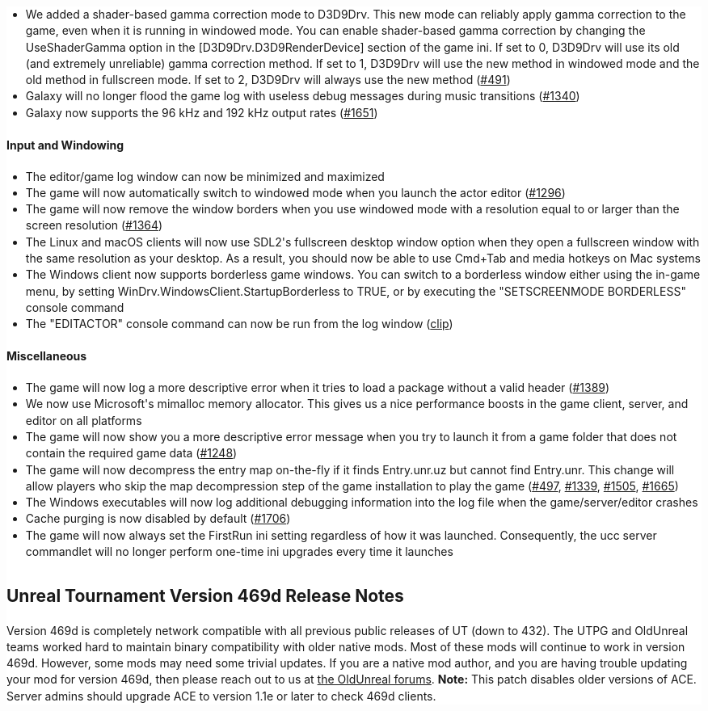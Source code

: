 * We added a shader-based gamma correction mode to D3D9Drv. This new mode can reliably apply gamma correction to the game, even when it is running in windowed mode. You can enable shader-based gamma correction by changing the UseShaderGamma option in the [D3D9Drv.D3D9RenderDevice] section of the game ini. If set to 0, D3D9Drv will use its old (and extremely unreliable) gamma correction method. If set to 1, D3D9Drv will use the new method in windowed mode and the old method in fullscreen mode. If set to 2, D3D9Drv will always use the new method ([#491](../../issues/491))
* Galaxy will no longer flood the game log with useless debug messages during music transitions ([#1340](../../issues/1340))
* Galaxy now supports the 96 kHz and 192 kHz output rates ([#1651](../../issues/1651))

#### Input and Windowing

* The editor/game log window can now be minimized and maximized
* The game will now automatically switch to windowed mode when you launch the actor editor ([#1296](../../issues/1296))
* The game will now remove the window borders when you use windowed mode with a resolution equal to or larger than the screen resolution ([#1364](../../issues/1364))
* The Linux and macOS clients will now use SDL2's fullscreen desktop window option when they open a fullscreen window with the same resolution as your desktop. As a result, you should now be able to use Cmd+Tab and media hotkeys on Mac systems
* The Windows client now supports borderless game windows. You can switch to a borderless window either using the in-game menu, by setting WinDrv.WindowsClient.StartupBorderless to TRUE, or by executing the "SETSCREENMODE BORDERLESS" console command 
* The "EDITACTOR" console command can now be run from the log window ([clip](https://www.youtube.com/watch?v=AvIPXvREiGo))

#### Miscellaneous

* The game will now log a more descriptive error when it tries to load a package without a valid header ([#1389](../../issues/1389))
* We now use Microsoft's mimalloc memory allocator. This gives us a nice performance boosts in the game client, server, and editor on all platforms
* The game will now show you a more descriptive error message when you try to launch it from a game folder that does not contain the required game data ([#1248](../../issues/1248))
* The game will now decompress the entry map on-the-fly if it finds Entry.unr.uz but cannot find Entry.unr. This change will allow players who skip the map decompression step of the game installation to play the game ([#497](../../issues/497), [#1339](../../issues/1339), [#1505](../../issues/1505), [#1665](../../issues/1665))
* The Windows executables will now log additional debugging information into the log file when the game/server/editor crashes
* Cache purging is now disabled by default ([#1706](../../issues/1706))
* The game will now always set the FirstRun ini setting regardless of how it was launched. Consequently, the ucc server commandlet will no longer perform one-time ini upgrades every time it launches

## Unreal Tournament Version 469d Release Notes

Version 469d is completely network compatible with all previous public releases of UT (down to 432).
The UTPG and OldUnreal teams worked hard to maintain binary compatibility with older native mods.
Most of these mods will continue to work in version 469d. However, some mods may need some trivial updates.
If you are a native mod author, and you are having trouble updating your mod for version 469d, then please reach out to us at [the OldUnreal forums](https://www.oldunreal.com/phpBB3/viewforum.php?f=37).
**Note:** This patch disables older versions of ACE.
Server admins should upgrade ACE to version 1.1e or later to check 469d clients.
